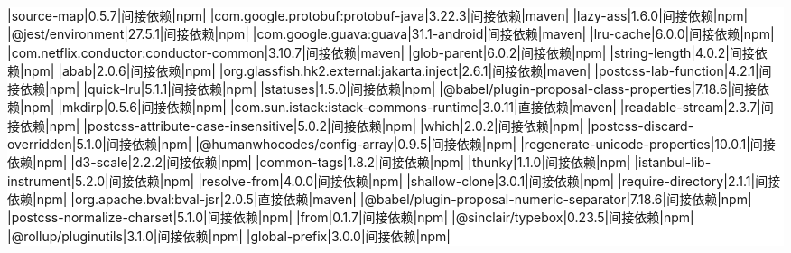 |source-map|0.5.7|间接依赖|npm|
|com.google.protobuf:protobuf-java|3.22.3|间接依赖|maven|
|lazy-ass|1.6.0|间接依赖|npm|
|@jest/environment|27.5.1|间接依赖|npm|
|com.google.guava:guava|31.1-android|间接依赖|maven|
|lru-cache|6.0.0|间接依赖|npm|
|com.netflix.conductor:conductor-common|3.10.7|间接依赖|maven|
|glob-parent|6.0.2|间接依赖|npm|
|string-length|4.0.2|间接依赖|npm|
|abab|2.0.6|间接依赖|npm|
|org.glassfish.hk2.external:jakarta.inject|2.6.1|间接依赖|maven|
|postcss-lab-function|4.2.1|间接依赖|npm|
|quick-lru|5.1.1|间接依赖|npm|
|statuses|1.5.0|间接依赖|npm|
|@babel/plugin-proposal-class-properties|7.18.6|间接依赖|npm|
|mkdirp|0.5.6|间接依赖|npm|
|com.sun.istack:istack-commons-runtime|3.0.11|直接依赖|maven|
|readable-stream|2.3.7|间接依赖|npm|
|postcss-attribute-case-insensitive|5.0.2|间接依赖|npm|
|which|2.0.2|间接依赖|npm|
|postcss-discard-overridden|5.1.0|间接依赖|npm|
|@humanwhocodes/config-array|0.9.5|间接依赖|npm|
|regenerate-unicode-properties|10.0.1|间接依赖|npm|
|d3-scale|2.2.2|间接依赖|npm|
|common-tags|1.8.2|间接依赖|npm|
|thunky|1.1.0|间接依赖|npm|
|istanbul-lib-instrument|5.2.0|间接依赖|npm|
|resolve-from|4.0.0|间接依赖|npm|
|shallow-clone|3.0.1|间接依赖|npm|
|require-directory|2.1.1|间接依赖|npm|
|org.apache.bval:bval-jsr|2.0.5|直接依赖|maven|
|@babel/plugin-proposal-numeric-separator|7.18.6|间接依赖|npm|
|postcss-normalize-charset|5.1.0|间接依赖|npm|
|from|0.1.7|间接依赖|npm|
|@sinclair/typebox|0.23.5|间接依赖|npm|
|@rollup/pluginutils|3.1.0|间接依赖|npm|
|global-prefix|3.0.0|间接依赖|npm|